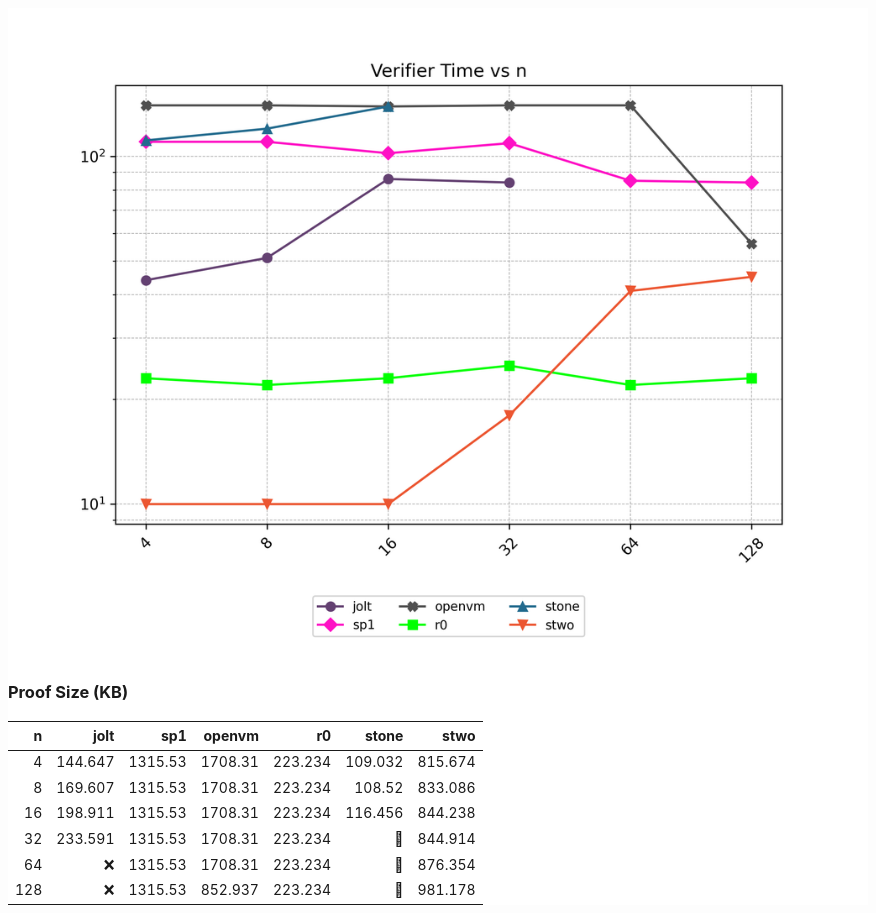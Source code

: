 ![](./plots/mat-mul_verifier_time_vs_n.png)

### Proof Size (KB)
|   n |    jolt |     sp1 |   openvm |      r0 |   stone |    stwo |
|----:|----:|----:|----:|----:|----:|----:|
|   4 | 144.647 | 1315.53 |  1708.31 | 223.234 | 109.032 | 815.674 |
|   8 | 169.607 | 1315.53 |  1708.31 | 223.234 |  108.52 | 833.086 |
|  16 | 198.911 | 1315.53 |  1708.31 | 223.234 | 116.456 | 844.238 |
|  32 | 233.591 | 1315.53 |  1708.31 | 223.234 |      💾 | 844.914 |
|  64 |      ❌ | 1315.53 |  1708.31 | 223.234 |      💾 | 876.354 |
| 128 |      ❌ | 1315.53 |  852.937 | 223.234 |      💾 | 981.178 |
